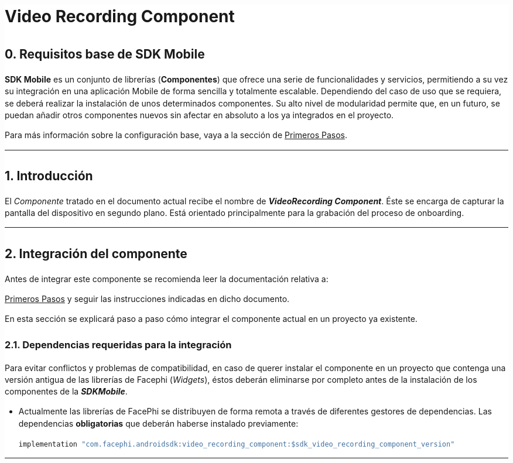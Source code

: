 # Video Recording Component

## 0. Requisitos base de SDK Mobile

**SDK Mobile** es un conjunto de librerías (**Componentes**) que ofrece
una serie de funcionalidades y servicios, permitiendo a su vez su
integración en una aplicación Mobile de forma sencilla y totalmente
escalable. Dependiendo del caso de uso que se requiera, se deberá
realizar la instalación de unos determinados componentes. Su alto nivel
de modularidad permite que, en un futuro, se puedan añadir otros
componentes nuevos sin afectar en absoluto a los ya integrados en el
proyecto.

Para más información sobre la configuración base, vaya a la sección de
[Primeros Pasos](./Mobile_SDK).

---

## 1. Introducción

El _Componente_ tratado en el documento actual recibe el nombre de
**_VideoRecording Component_**. Éste se encarga de capturar la pantalla
del dispositivo en segundo plano. Está orientado principalmente para la
grabación del proceso de onboarding.

---

## 2. Integración del componente

Antes de integrar este componente se recomienda leer la documentación
relativa a:

[Primeros Pasos](./Mobile_SDK) y seguir las instrucciones indicadas en dicho
documento.

En esta sección se explicará paso a paso cómo integrar el componente
actual en un proyecto ya existente.

### 2.1. Dependencias requeridas para la integración

Para evitar conflictos y problemas de compatibilidad, en caso de querer
instalar el componente en un proyecto que contenga una versión antigua
de las librerías de Facephi (_Widgets_), éstos deberán eliminarse por
completo antes de la instalación de los componentes de la
**_SDKMobile_**.

- Actualmente las librerías de FacePhi se distribuyen de forma remota
  a través de diferentes gestores de dependencias. Las dependencias
  **obligatorias** que deberán haberse instalado previamente:

  ```java
  implementation "com.facephi.androidsdk:video_recording_component:$sdk_video_recording_component_version"
  ```

---